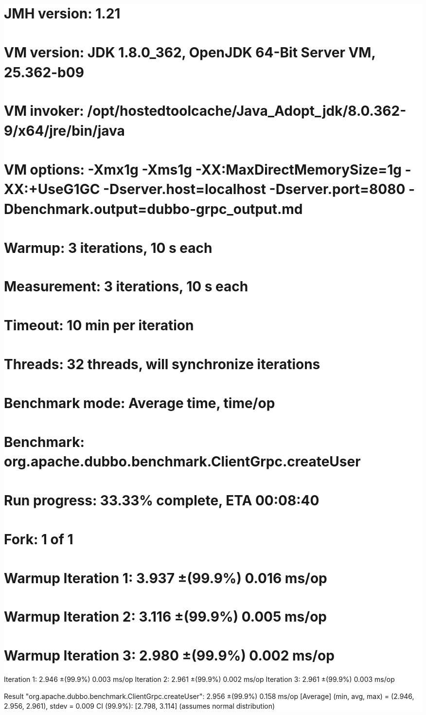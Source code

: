
# JMH version: 1.21
# VM version: JDK 1.8.0_362, OpenJDK 64-Bit Server VM, 25.362-b09
# VM invoker: /opt/hostedtoolcache/Java_Adopt_jdk/8.0.362-9/x64/jre/bin/java
# VM options: -Xmx1g -Xms1g -XX:MaxDirectMemorySize=1g -XX:+UseG1GC -Dserver.host=localhost -Dserver.port=8080 -Dbenchmark.output=dubbo-grpc_output.md
# Warmup: 3 iterations, 10 s each
# Measurement: 3 iterations, 10 s each
# Timeout: 10 min per iteration
# Threads: 32 threads, will synchronize iterations
# Benchmark mode: Average time, time/op
# Benchmark: org.apache.dubbo.benchmark.ClientGrpc.createUser

# Run progress: 33.33% complete, ETA 00:08:40
# Fork: 1 of 1
# Warmup Iteration   1: 3.937 ±(99.9%) 0.016 ms/op
# Warmup Iteration   2: 3.116 ±(99.9%) 0.005 ms/op
# Warmup Iteration   3: 2.980 ±(99.9%) 0.002 ms/op
Iteration   1: 2.946 ±(99.9%) 0.003 ms/op
Iteration   2: 2.961 ±(99.9%) 0.002 ms/op
Iteration   3: 2.961 ±(99.9%) 0.003 ms/op


Result "org.apache.dubbo.benchmark.ClientGrpc.createUser":
  2.956 ±(99.9%) 0.158 ms/op [Average]
  (min, avg, max) = (2.946, 2.956, 2.961), stdev = 0.009
  CI (99.9%): [2.798, 3.114] (assumes normal distribution)
